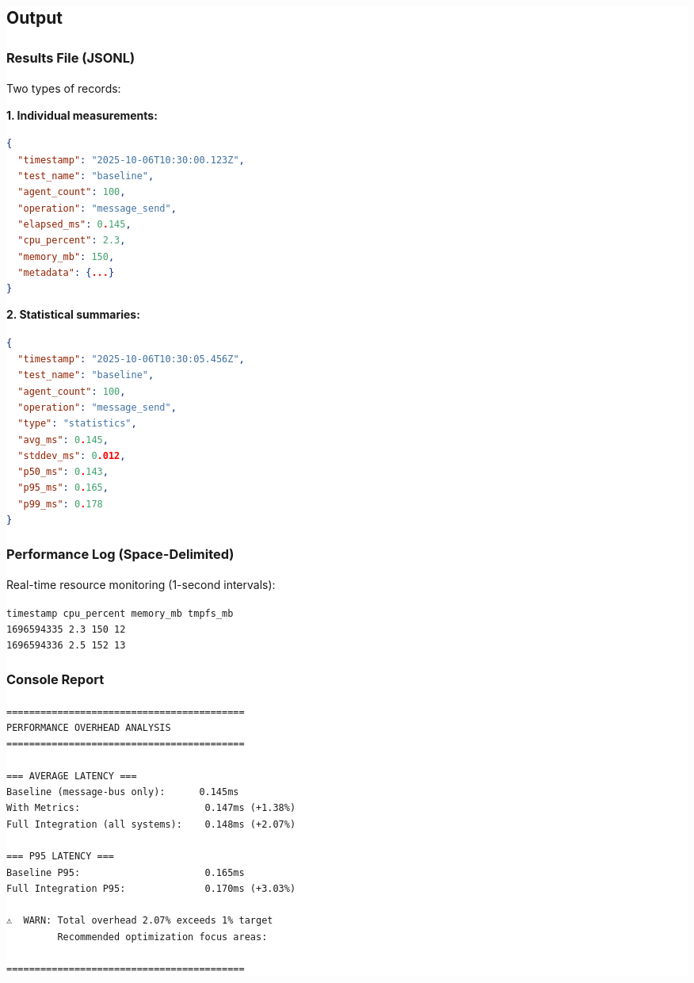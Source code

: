 ## Output

### Results File (JSONL)

Two types of records:

**1. Individual measurements:**
```json
{
  "timestamp": "2025-10-06T10:30:00.123Z",
  "test_name": "baseline",
  "agent_count": 100,
  "operation": "message_send",
  "elapsed_ms": 0.145,
  "cpu_percent": 2.3,
  "memory_mb": 150,
  "metadata": {...}
}
```

**2. Statistical summaries:**
```json
{
  "timestamp": "2025-10-06T10:30:05.456Z",
  "test_name": "baseline",
  "agent_count": 100,
  "operation": "message_send",
  "type": "statistics",
  "avg_ms": 0.145,
  "stddev_ms": 0.012,
  "p50_ms": 0.143,
  "p95_ms": 0.165,
  "p99_ms": 0.178
}
```

### Performance Log (Space-Delimited)

Real-time resource monitoring (1-second intervals):

```
timestamp cpu_percent memory_mb tmpfs_mb
1696594335 2.3 150 12
1696594336 2.5 152 13
```

### Console Report

```
==========================================
PERFORMANCE OVERHEAD ANALYSIS
==========================================

=== AVERAGE LATENCY ===
Baseline (message-bus only):      0.145ms
With Metrics:                      0.147ms (+1.38%)
Full Integration (all systems):    0.148ms (+2.07%)

=== P95 LATENCY ===
Baseline P95:                      0.165ms
Full Integration P95:              0.170ms (+3.03%)

⚠️  WARN: Total overhead 2.07% exceeds 1% target
         Recommended optimization focus areas:

==========================================
```